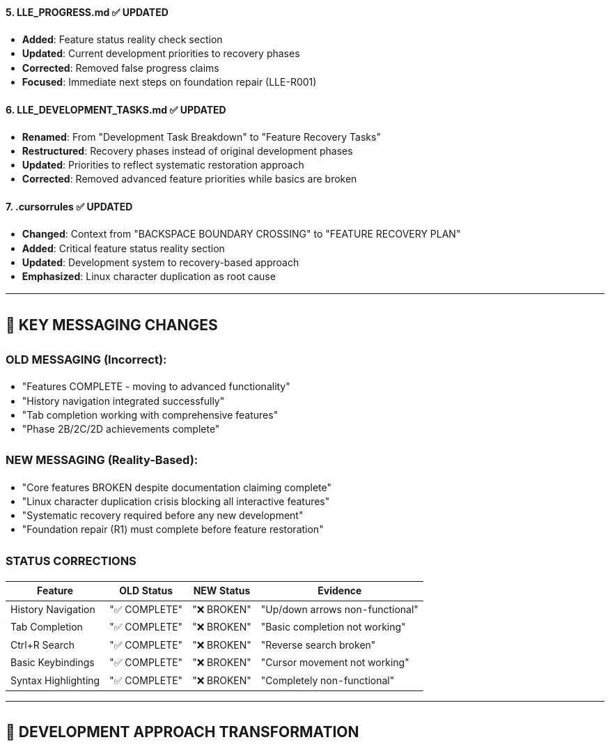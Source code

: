 #### **5. LLE_PROGRESS.md** ✅ UPDATED
- **Added**: Feature status reality check section
- **Updated**: Current development priorities to recovery phases
- **Corrected**: Removed false progress claims
- **Focused**: Immediate next steps on foundation repair (LLE-R001)

#### **6. LLE_DEVELOPMENT_TASKS.md** ✅ UPDATED
- **Renamed**: From "Development Task Breakdown" to "Feature Recovery Tasks"
- **Restructured**: Recovery phases instead of original development phases
- **Updated**: Priorities to reflect systematic restoration approach
- **Corrected**: Removed advanced feature priorities while basics are broken

#### **7. .cursorrules** ✅ UPDATED
- **Changed**: Context from "BACKSPACE BOUNDARY CROSSING" to "FEATURE RECOVERY PLAN"
- **Added**: Critical feature status reality section
- **Updated**: Development system to recovery-based approach
- **Emphasized**: Linux character duplication as root cause

---

## 🎯 **KEY MESSAGING CHANGES**

### **OLD MESSAGING** (Incorrect):
- "Features COMPLETE - moving to advanced functionality"
- "History navigation integrated successfully"
- "Tab completion working with comprehensive features"
- "Phase 2B/2C/2D achievements complete"

### **NEW MESSAGING** (Reality-Based):
- "Core features BROKEN despite documentation claiming complete"
- "Linux character duplication crisis blocking all interactive features"
- "Systematic recovery required before any new development"
- "Foundation repair (R1) must complete before feature restoration"

### **STATUS CORRECTIONS**

| Feature | OLD Status | NEW Status | Evidence |
|---------|------------|------------|----------|
| History Navigation | "✅ COMPLETE" | "❌ BROKEN" | "Up/down arrows non-functional" |
| Tab Completion | "✅ COMPLETE" | "❌ BROKEN" | "Basic completion not working" |
| Ctrl+R Search | "✅ COMPLETE" | "❌ BROKEN" | "Reverse search broken" |
| Basic Keybindings | "✅ COMPLETE" | "❌ BROKEN" | "Cursor movement not working" |
| Syntax Highlighting | "✅ COMPLETE" | "❌ BROKEN" | "Completely non-functional" |

---

## 🔄 **DEVELOPMENT APPROACH TRANSFORMATION**
